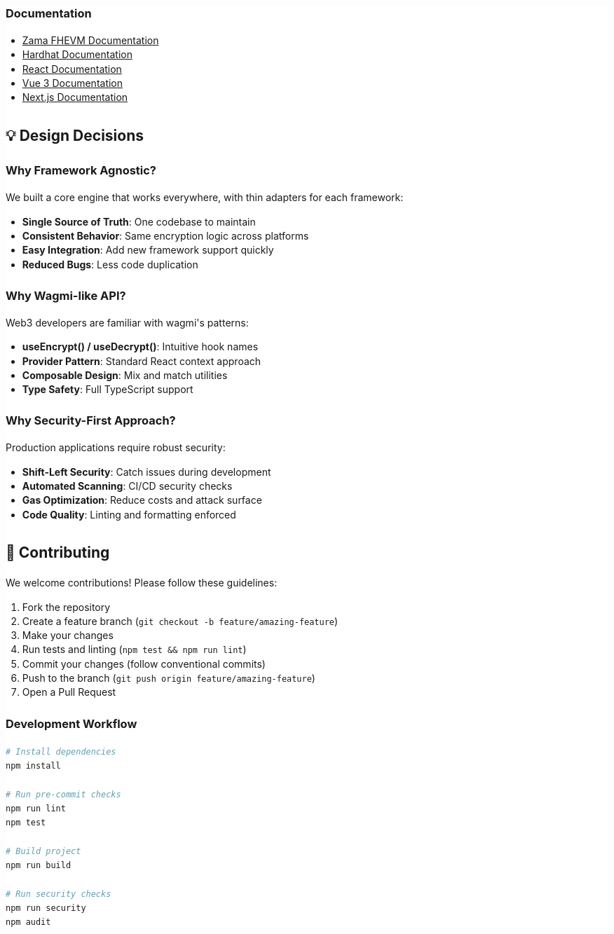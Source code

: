 ### Documentation

- [Zama FHEVM Documentation](https://docs.zama.ai/fhevm)
- [Hardhat Documentation](https://hardhat.org/docs)
- [React Documentation](https://react.dev/)
- [Vue 3 Documentation](https://vuejs.org/)
- [Next.js Documentation](https://nextjs.org/docs)

## 💡 Design Decisions

### Why Framework Agnostic?

We built a core engine that works everywhere, with thin adapters for each framework:
- **Single Source of Truth**: One codebase to maintain
- **Consistent Behavior**: Same encryption logic across platforms
- **Easy Integration**: Add new framework support quickly
- **Reduced Bugs**: Less code duplication

### Why Wagmi-like API?

Web3 developers are familiar with wagmi's patterns:
- **useEncrypt() / useDecrypt()**: Intuitive hook names
- **Provider Pattern**: Standard React context approach
- **Composable Design**: Mix and match utilities
- **Type Safety**: Full TypeScript support

### Why Security-First Approach?

Production applications require robust security:
- **Shift-Left Security**: Catch issues during development
- **Automated Scanning**: CI/CD security checks
- **Gas Optimization**: Reduce costs and attack surface
- **Code Quality**: Linting and formatting enforced

## 🤝 Contributing

We welcome contributions! Please follow these guidelines:

1. Fork the repository
2. Create a feature branch (`git checkout -b feature/amazing-feature`)
3. Make your changes
4. Run tests and linting (`npm test && npm run lint`)
5. Commit your changes (follow conventional commits)
6. Push to the branch (`git push origin feature/amazing-feature`)
7. Open a Pull Request

### Development Workflow

```bash
# Install dependencies
npm install

# Run pre-commit checks
npm run lint
npm test

# Build project
npm run build

# Run security checks
npm run security
npm audit
```
